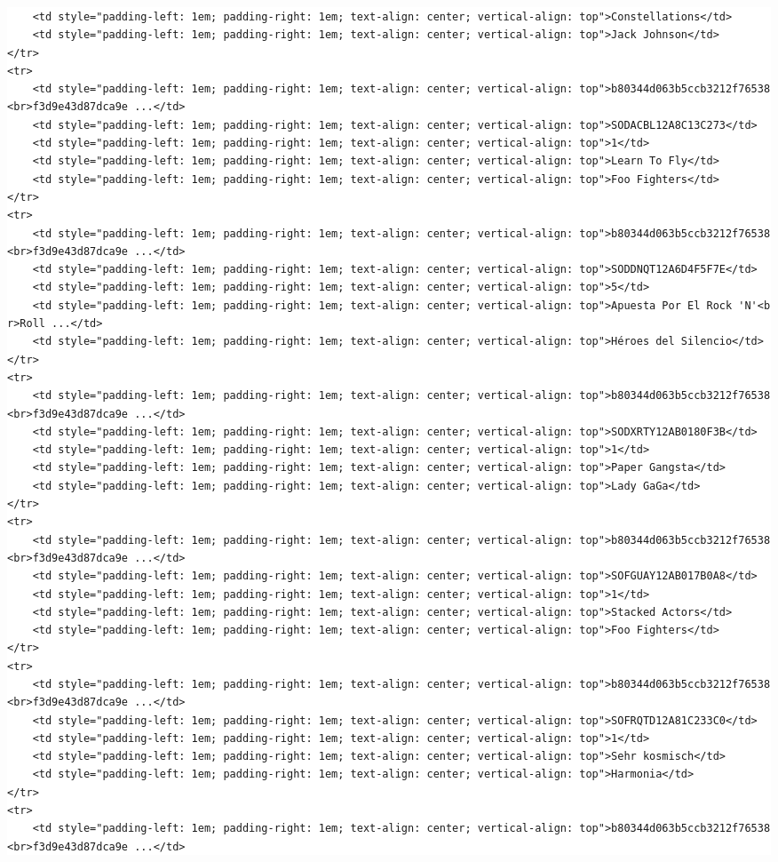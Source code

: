         <td style="padding-left: 1em; padding-right: 1em; text-align: center; vertical-align: top">Constellations</td>
        <td style="padding-left: 1em; padding-right: 1em; text-align: center; vertical-align: top">Jack Johnson</td>
    </tr>
    <tr>
        <td style="padding-left: 1em; padding-right: 1em; text-align: center; vertical-align: top">b80344d063b5ccb3212f76538<br>f3d9e43d87dca9e ...</td>
        <td style="padding-left: 1em; padding-right: 1em; text-align: center; vertical-align: top">SODACBL12A8C13C273</td>
        <td style="padding-left: 1em; padding-right: 1em; text-align: center; vertical-align: top">1</td>
        <td style="padding-left: 1em; padding-right: 1em; text-align: center; vertical-align: top">Learn To Fly</td>
        <td style="padding-left: 1em; padding-right: 1em; text-align: center; vertical-align: top">Foo Fighters</td>
    </tr>
    <tr>
        <td style="padding-left: 1em; padding-right: 1em; text-align: center; vertical-align: top">b80344d063b5ccb3212f76538<br>f3d9e43d87dca9e ...</td>
        <td style="padding-left: 1em; padding-right: 1em; text-align: center; vertical-align: top">SODDNQT12A6D4F5F7E</td>
        <td style="padding-left: 1em; padding-right: 1em; text-align: center; vertical-align: top">5</td>
        <td style="padding-left: 1em; padding-right: 1em; text-align: center; vertical-align: top">Apuesta Por El Rock 'N'<br>Roll ...</td>
        <td style="padding-left: 1em; padding-right: 1em; text-align: center; vertical-align: top">Héroes del Silencio</td>
    </tr>
    <tr>
        <td style="padding-left: 1em; padding-right: 1em; text-align: center; vertical-align: top">b80344d063b5ccb3212f76538<br>f3d9e43d87dca9e ...</td>
        <td style="padding-left: 1em; padding-right: 1em; text-align: center; vertical-align: top">SODXRTY12AB0180F3B</td>
        <td style="padding-left: 1em; padding-right: 1em; text-align: center; vertical-align: top">1</td>
        <td style="padding-left: 1em; padding-right: 1em; text-align: center; vertical-align: top">Paper Gangsta</td>
        <td style="padding-left: 1em; padding-right: 1em; text-align: center; vertical-align: top">Lady GaGa</td>
    </tr>
    <tr>
        <td style="padding-left: 1em; padding-right: 1em; text-align: center; vertical-align: top">b80344d063b5ccb3212f76538<br>f3d9e43d87dca9e ...</td>
        <td style="padding-left: 1em; padding-right: 1em; text-align: center; vertical-align: top">SOFGUAY12AB017B0A8</td>
        <td style="padding-left: 1em; padding-right: 1em; text-align: center; vertical-align: top">1</td>
        <td style="padding-left: 1em; padding-right: 1em; text-align: center; vertical-align: top">Stacked Actors</td>
        <td style="padding-left: 1em; padding-right: 1em; text-align: center; vertical-align: top">Foo Fighters</td>
    </tr>
    <tr>
        <td style="padding-left: 1em; padding-right: 1em; text-align: center; vertical-align: top">b80344d063b5ccb3212f76538<br>f3d9e43d87dca9e ...</td>
        <td style="padding-left: 1em; padding-right: 1em; text-align: center; vertical-align: top">SOFRQTD12A81C233C0</td>
        <td style="padding-left: 1em; padding-right: 1em; text-align: center; vertical-align: top">1</td>
        <td style="padding-left: 1em; padding-right: 1em; text-align: center; vertical-align: top">Sehr kosmisch</td>
        <td style="padding-left: 1em; padding-right: 1em; text-align: center; vertical-align: top">Harmonia</td>
    </tr>
    <tr>
        <td style="padding-left: 1em; padding-right: 1em; text-align: center; vertical-align: top">b80344d063b5ccb3212f76538<br>f3d9e43d87dca9e ...</td>